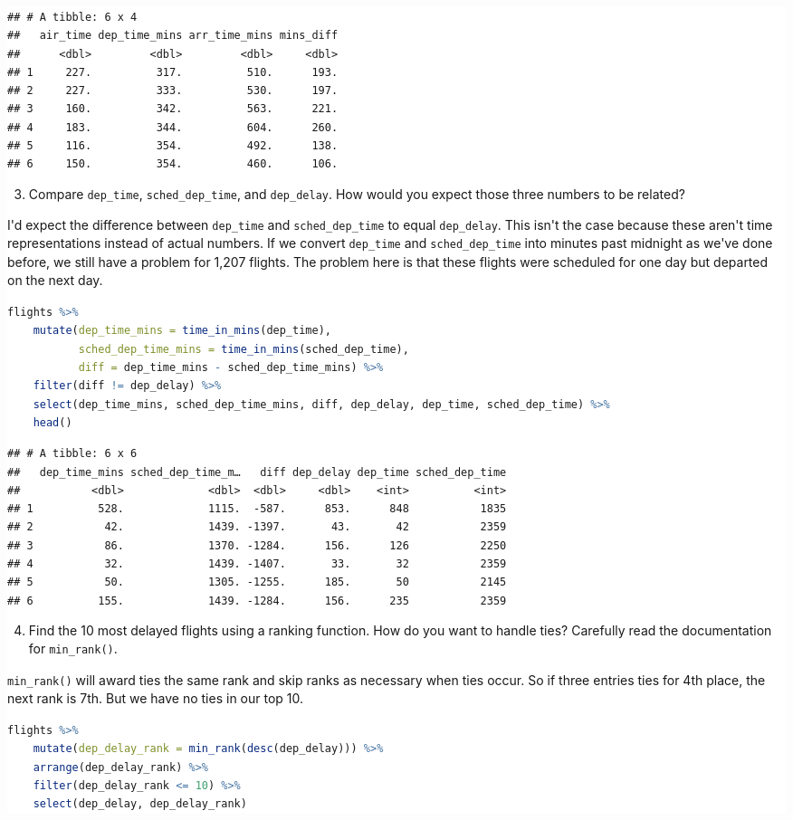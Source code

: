 ```
## # A tibble: 6 x 4
##   air_time dep_time_mins arr_time_mins mins_diff
##      <dbl>         <dbl>         <dbl>     <dbl>
## 1     227.          317.          510.      193.
## 2     227.          333.          530.      197.
## 3     160.          342.          563.      221.
## 4     183.          344.          604.      260.
## 5     116.          354.          492.      138.
## 6     150.          354.          460.      106.
```

3. Compare `dep_time`, `sched_dep_time`, and `dep_delay`. How would you expect those three numbers to be related?

I'd expect the difference between `dep_time` and `sched_dep_time` to equal `dep_delay`. This isn't the case because these aren't time representations instead of actual numbers. If we convert `dep_time` and `sched_dep_time` into minutes past midnight as we've done before, we still have a problem for 1,207 flights. The problem here is that these flights were scheduled for one day but departed on the next day.


```r
flights %>% 
    mutate(dep_time_mins = time_in_mins(dep_time),
           sched_dep_time_mins = time_in_mins(sched_dep_time),
           diff = dep_time_mins - sched_dep_time_mins) %>%
    filter(diff != dep_delay) %>%
    select(dep_time_mins, sched_dep_time_mins, diff, dep_delay, dep_time, sched_dep_time) %>%
    head()
```

```
## # A tibble: 6 x 6
##   dep_time_mins sched_dep_time_m…   diff dep_delay dep_time sched_dep_time
##           <dbl>             <dbl>  <dbl>     <dbl>    <int>          <int>
## 1          528.             1115.  -587.      853.      848           1835
## 2           42.             1439. -1397.       43.       42           2359
## 3           86.             1370. -1284.      156.      126           2250
## 4           32.             1439. -1407.       33.       32           2359
## 5           50.             1305. -1255.      185.       50           2145
## 6          155.             1439. -1284.      156.      235           2359
```


4. Find the 10 most delayed flights using a ranking function. How do you want to handle ties? Carefully read the documentation for `min_rank()`.

`min_rank()` will award ties the same rank and skip ranks as necessary when ties occur. So if three entries ties for 4th place, the next rank is 7th. But we have no ties in our top 10.


```r
flights %>%
    mutate(dep_delay_rank = min_rank(desc(dep_delay))) %>%
    arrange(dep_delay_rank) %>%
    filter(dep_delay_rank <= 10) %>%
    select(dep_delay, dep_delay_rank)
```
